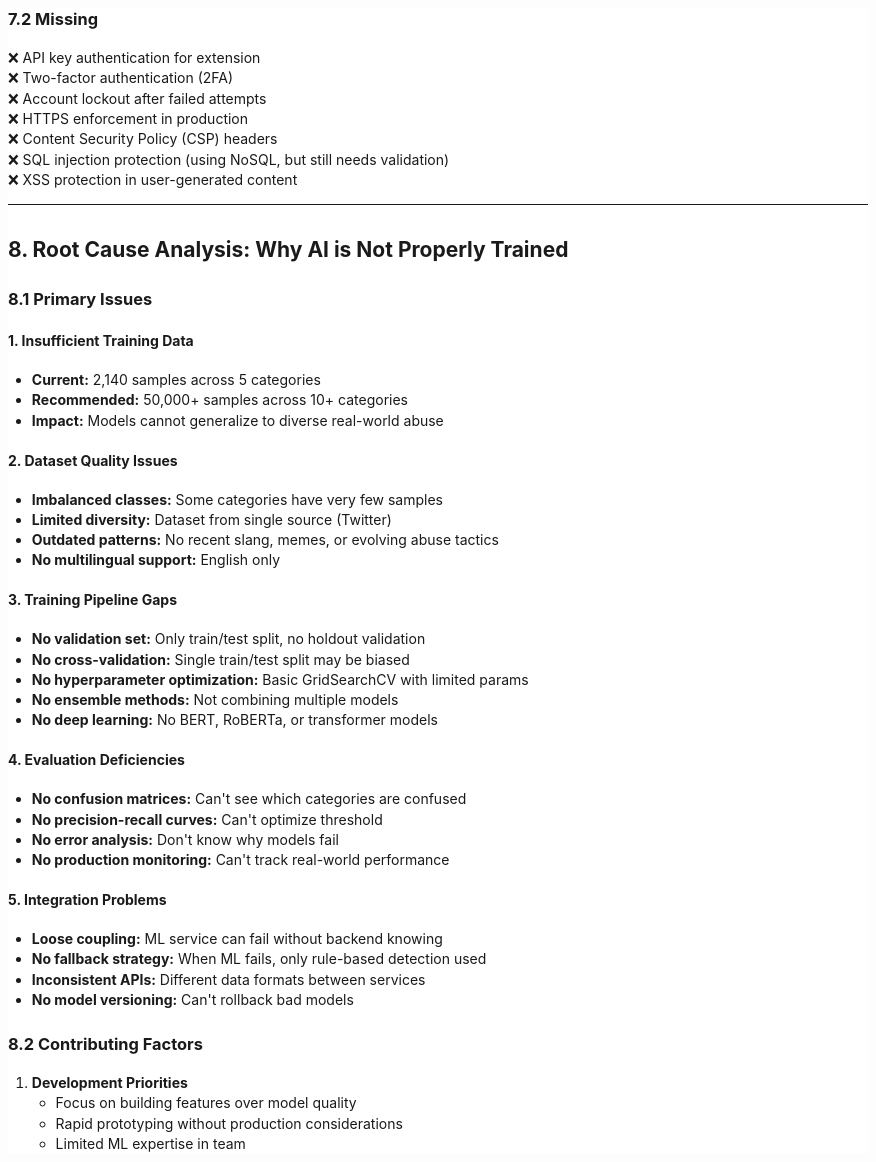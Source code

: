 ### 7.2 Missing
❌ API key authentication for extension  
❌ Two-factor authentication (2FA)  
❌ Account lockout after failed attempts  
❌ HTTPS enforcement in production  
❌ Content Security Policy (CSP) headers  
❌ SQL injection protection (using NoSQL, but still needs validation)  
❌ XSS protection in user-generated content  

---

## 8. Root Cause Analysis: Why AI is Not Properly Trained

### 8.1 Primary Issues

#### 1. **Insufficient Training Data**
- **Current:** 2,140 samples across 5 categories
- **Recommended:** 50,000+ samples across 10+ categories
- **Impact:** Models cannot generalize to diverse real-world abuse

#### 2. **Dataset Quality Issues**
- **Imbalanced classes:** Some categories have very few samples
- **Limited diversity:** Dataset from single source (Twitter)
- **Outdated patterns:** No recent slang, memes, or evolving abuse tactics
- **No multilingual support:** English only

#### 3. **Training Pipeline Gaps**
- **No validation set:** Only train/test split, no holdout validation
- **No cross-validation:** Single train/test split may be biased
- **No hyperparameter optimization:** Basic GridSearchCV with limited params
- **No ensemble methods:** Not combining multiple models
- **No deep learning:** No BERT, RoBERTa, or transformer models

#### 4. **Evaluation Deficiencies**
- **No confusion matrices:** Can't see which categories are confused
- **No precision-recall curves:** Can't optimize threshold
- **No error analysis:** Don't know why models fail
- **No production monitoring:** Can't track real-world performance

#### 5. **Integration Problems**
- **Loose coupling:** ML service can fail without backend knowing
- **No fallback strategy:** When ML fails, only rule-based detection used
- **Inconsistent APIs:** Different data formats between services
- **No model versioning:** Can't rollback bad models

### 8.2 Contributing Factors

1. **Development Priorities**
   - Focus on building features over model quality
   - Rapid prototyping without production considerations
   - Limited ML expertise in team
